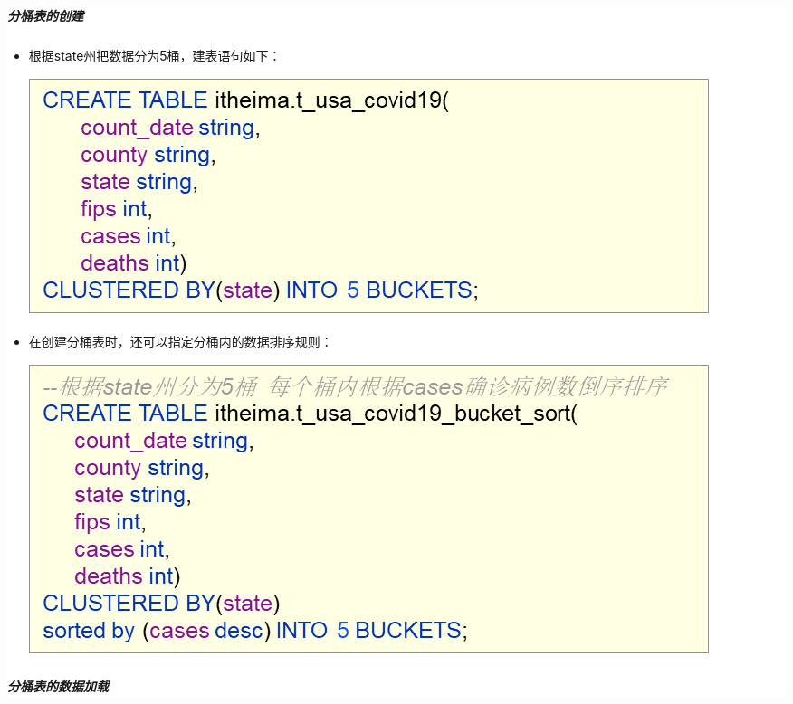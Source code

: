 



##### 分桶表的创建

- 根据state州把数据分为5桶，建表语句如下：

  ![image-20250524160324678](Hive.assets/image-20250524160324678.png)

- 在创建分桶表时，还可以指定分桶内的数据排序规则：

  ![image-20250524160640909](Hive.assets/image-20250524160640909.png)

  

##### 分桶表的数据加载

